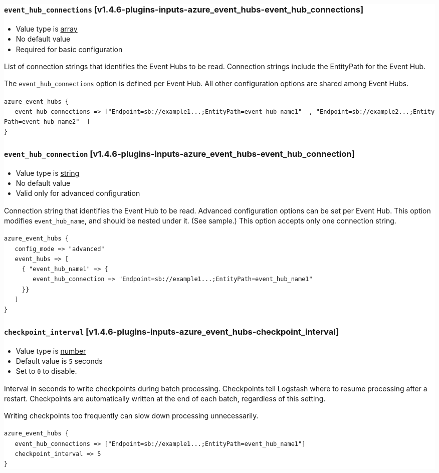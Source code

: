 ### `event_hub_connections` [v1.4.6-plugins-inputs-azure_event_hubs-event_hub_connections]

* Value type is [array](/lsr/value-types.md#array)
* No default value
* Required for basic configuration

List of connection strings that identifies the Event Hubs to be read. Connection strings include the EntityPath for the Event Hub.

The `event_hub_connections` option is defined per Event Hub. All other configuration options are shared among Event Hubs.

```
azure_event_hubs {
   event_hub_connections => ["Endpoint=sb://example1...;EntityPath=event_hub_name1"  , "Endpoint=sb://example2...;EntityPath=event_hub_name2"  ]
}
```

### `event_hub_connection` [v1.4.6-plugins-inputs-azure_event_hubs-event_hub_connection]

* Value type is [string](/lsr/value-types.md#string)
* No default value
* Valid only for advanced configuration

Connection string that identifies the Event Hub to be read. Advanced configuration options can be set per Event Hub. This option modifies `event_hub_name`, and should be nested under it. (See sample.) This option accepts only one connection string.

```
azure_event_hubs {
   config_mode => "advanced"
   event_hubs => [
     { "event_hub_name1" => {
        event_hub_connection => "Endpoint=sb://example1...;EntityPath=event_hub_name1"
     }}
   ]
}
```

### `checkpoint_interval` [v1.4.6-plugins-inputs-azure_event_hubs-checkpoint_interval]

* Value type is [number](/lsr/value-types.md#number)
* Default value is `5` seconds
* Set to `0` to disable.

Interval in seconds to write checkpoints during batch processing. Checkpoints tell Logstash where to resume processing after a restart. Checkpoints are automatically written at the end of each batch, regardless of this setting.

Writing checkpoints too frequently can slow down processing unnecessarily.

```
azure_event_hubs {
   event_hub_connections => ["Endpoint=sb://example1...;EntityPath=event_hub_name1"]
   checkpoint_interval => 5
}
```
